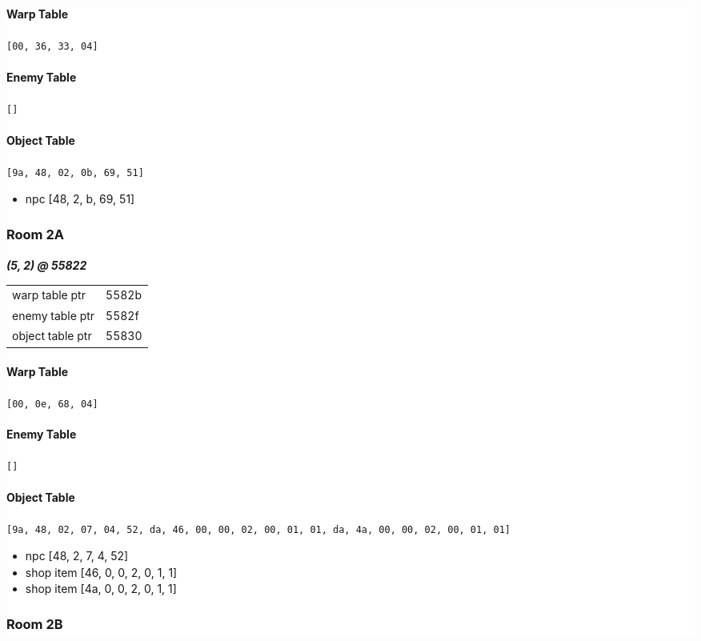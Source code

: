 #### Warp Table

```
[00, 36, 33, 04]
```

#### Enemy Table

```
[]
```

#### Object Table

```
[9a, 48, 02, 0b, 69, 51]
```

- npc [48, 2, b, 69, 51]

### Room 2A

 ***(5, 2) @ 55822***

| | |
|-|-|
| warp table ptr | 5582b |
| enemy table ptr | 5582f |
| object table ptr | 55830 |

#### Warp Table

```
[00, 0e, 68, 04]
```

#### Enemy Table

```
[]
```

#### Object Table

```
[9a, 48, 02, 07, 04, 52, da, 46, 00, 00, 02, 00, 01, 01, da, 4a, 00, 00, 02, 00, 01, 01]
```

- npc [48, 2, 7, 4, 52]
- shop item [46, 0, 0, 2, 0, 1, 1]
- shop item [4a, 0, 0, 2, 0, 1, 1]

### Room 2B
